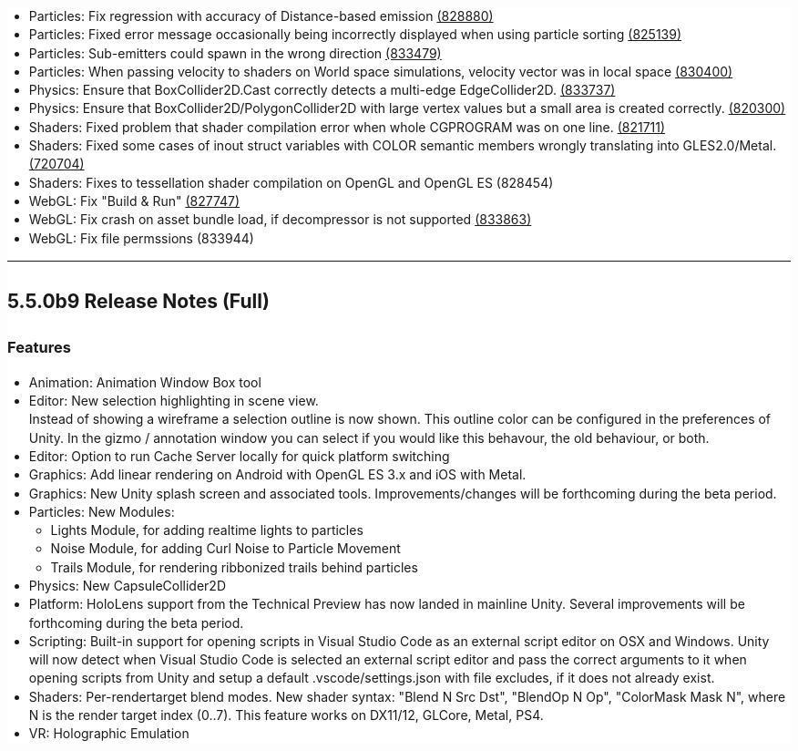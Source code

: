 *   Particles: Fix regression with accuracy of Distance-based emission [(828880)](https://issuetracker.unity3d.com/issues/emitting-particles-by-distance-when-system-is-moving-in-high-speed-causes-inaccurate-particle-spawn-positions)
*   Particles: Fixed error message occasionally being incorrectly displayed when using particle sorting [(825139)](https://issuetracker.unity3d.com/issues/shuriken-assert-inindex-equals-equals-0-invalue-equals-0-dot-0f-equals-equals-sort-0-dot-floatvalue-equals-0-dot-0f-with-lots-of-particles-looping)
*   Particles: Sub-emitters could spawn in the wrong direction [(833479)](https://issuetracker.unity3d.com/issues/subemitter-collision-sub-emitters-spawn-at-the-wrong-location-and-dont-collide-correctly-with-collider)
*   Particles: When passing velocity to shaders on World space simulations, velocity vector was in local space [(830400)](https://issuetracker.unity3d.com/issues/simspace-view-vector-in-shader-yields-local-results-for-particle-world-space)
*   Physics: Ensure that BoxCollider2D.Cast correctly detects a multi-edge EdgeCollider2D. [(833737)](https://issuetracker.unity3d.com/issues/boxcollider2d-dot-cast-does-not-detect-that-it-hits-an-edgecollider2d)
*   Physics: Ensure that BoxCollider2D/PolygonCollider2D with large vertex values but a small area is created correctly. [(820300)](https://issuetracker.unity3d.com/issues/5-dot-4-collider2d-always-fails-if-world-position-is-15000-15000)
*   Shaders: Fixed problem that shader compilation error when whole CGPROGRAM was on one line. [(821711)](https://issuetracker.unity3d.com/issues/shaders-shader-compilation-fails-on-5-dot-5-if-the-content-of-cgprogram-is-written-in-the-same-line)
*   Shaders: Fixed some cases of inout struct variables with COLOR semantic members wrongly translating into GLES2.0/Metal. [(720704)](https://issuetracker.unity3d.com/issues/metal-ios-build-crashes-on-startup-with-failed-to-get-shader-entry-point-xlatmtlmain-error)
*   Shaders: Fixes to tessellation shader compilation on OpenGL and OpenGL ES (828454)
*   WebGL: Fix "Build & Run" [(827747)](https://issuetracker.unity3d.com/issues/webgl-build-and-run-fails-to-connect-to-localhost)
*   WebGL: Fix crash on asset bundle load, if decompressor is not supported [(833863)](https://issuetracker.unity3d.com/issues/exception-on-trying-to-load-asset-bundle)
*   WebGL: Fix file permssions (833944)

* * *

5.5.0b9 Release Notes (Full)
----------------------------

### Features

*   Animation: Animation Window Box tool
*   Editor: New selection highlighting in scene view.  
    Instead of showing a wireframe a selection outline is now shown. This outline color can be configured in the preferences of Unity. In the gizmo / annotation window you can select if you would like this behavour, the old behaviour, or both.
*   Editor: Option to run Cache Server locally for quick platform switching
*   Graphics: Add linear rendering on Android with OpenGL ES 3.x and iOS with Metal.
*   Graphics: New Unity splash screen and associated tools. Improvements/changes will be forthcoming during the beta period.
*   Particles: New Modules:
    *   Lights Module, for adding realtime lights to particles
    *   Noise Module, for adding Curl Noise to Particle Movement
    *   Trails Module, for rendering ribbonized trails behind particles
*   Physics: New CapsuleCollider2D
*   Platform: HoloLens support from the Technical Preview has now landed in mainline Unity. Several improvements will be forthcoming during the beta period.
*   Scripting: Built-in support for opening scripts in Visual Studio Code as an external script editor on OSX and Windows. Unity will now detect when Visual Studio Code is selected an external script editor and pass the correct arguments to it when opening scripts from Unity and setup a default .vscode/settings.json with file excludes, if it does not already exist.
*   Shaders: Per-rendertarget blend modes. New shader syntax: "Blend N Src Dst", "BlendOp N Op", "ColorMask Mask N", where N is the render target index (0..7). This feature works on DX11/12, GLCore, Metal, PS4.
*   VR: Holographic Emulation
